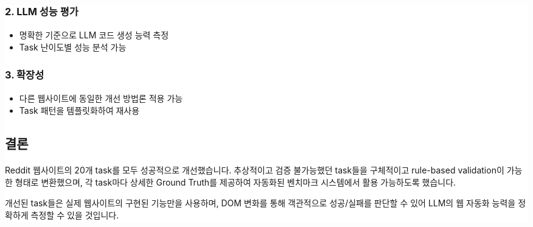 ### 2. **LLM 성능 평가**
- 명확한 기준으로 LLM 코드 생성 능력 측정
- Task 난이도별 성능 분석 가능

### 3. **확장성**
- 다른 웹사이트에 동일한 개선 방법론 적용 가능
- Task 패턴을 템플릿화하여 재사용

## 결론

Reddit 웹사이트의 20개 task를 모두 성공적으로 개선했습니다. 추상적이고 검증 불가능했던 task들을 구체적이고 rule-based validation이 가능한 형태로 변환했으며, 각 task마다 상세한 Ground Truth를 제공하여 자동화된 벤치마크 시스템에서 활용 가능하도록 했습니다.

개선된 task들은 실제 웹사이트의 구현된 기능만을 사용하며, DOM 변화를 통해 객관적으로 성공/실패를 판단할 수 있어 LLM의 웹 자동화 능력을 정확하게 측정할 수 있을 것입니다.